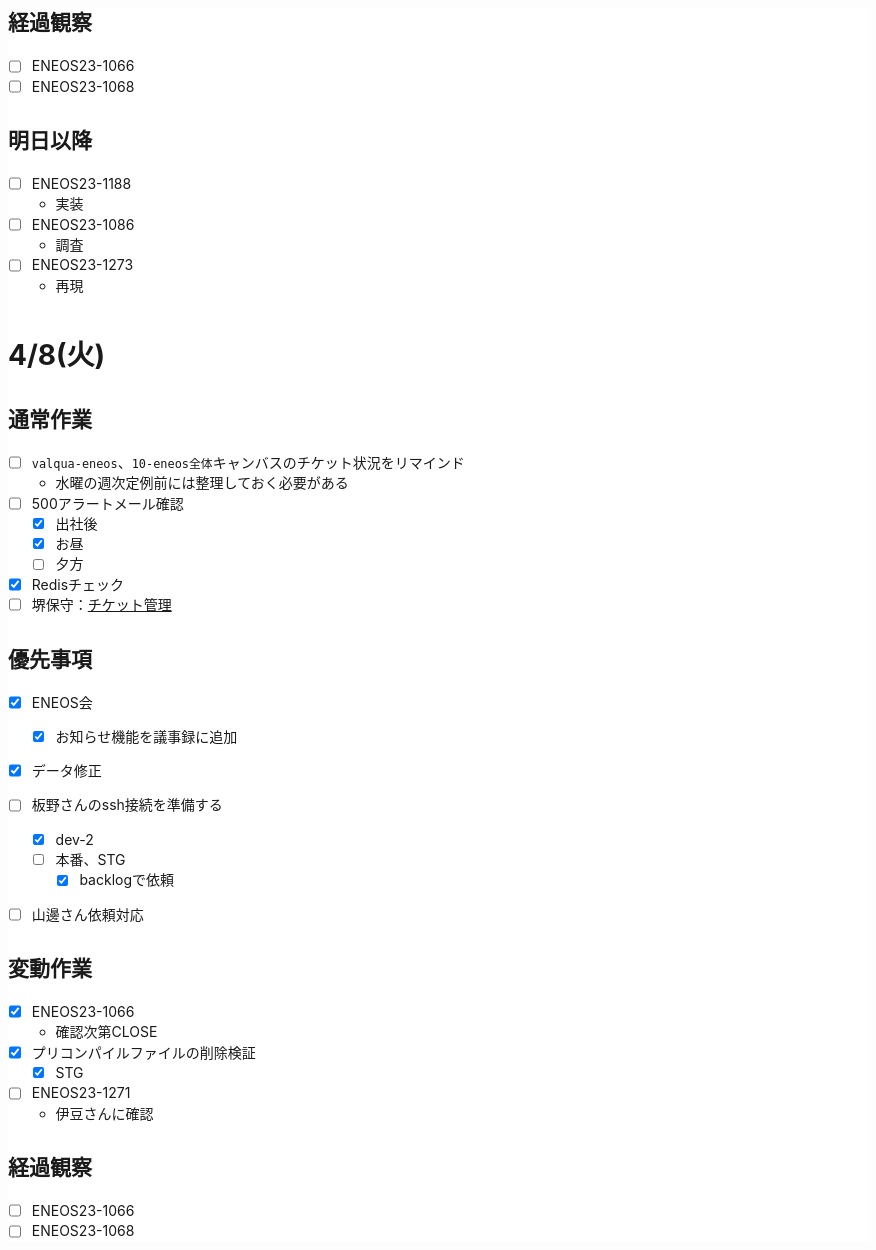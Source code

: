 ## 経過観察
- [ ] ENEOS23-1066
- [ ] ENEOS23-1068

## 明日以降
- [ ] ENEOS23-1188
	- 実装
- [ ] ENEOS23-1086
	- 調査
- [ ] ENEOS23-1273
	- 再現
	 


# 4/8(火)
## 通常作業
- [ ] `valqua-eneos`、`10-eneos全体`キャンバスのチケット状況をリマインド
	- 水曜の週次定例前には整理しておく必要がある
- [ ] 500アラートメール確認
	- [x] 出社後
	- [x] お昼
	- [ ] 夕方
- [x] Redisチェック
- [ ] 堺保守：[チケット管理](https://docs.google.com/spreadsheets/d/1oFT5jy5wbLAxS_sSBTcE-0RNzlOid5EH/edit?gid=122850640#gid=122850640)

## 優先事項
- [x] ENEOS会
	- [x] お知らせ機能を議事録に追加
- [x] データ修正
- [ ] 板野さんのssh接続を準備する
	- [x] dev-2
	- [ ] 本番、STG
		- [x] backlogで依頼
- [ ] 山邊さん依頼対応


## 変動作業
- [x] ENEOS23-1066
	- 確認次第CLOSE
- [x] プリコンパイルファイルの削除検証
	- [x] STG
- [ ] ENEOS23-1271
	- 伊豆さんに確認

## 経過観察
- [ ] ENEOS23-1066
- [ ] ENEOS23-1068
